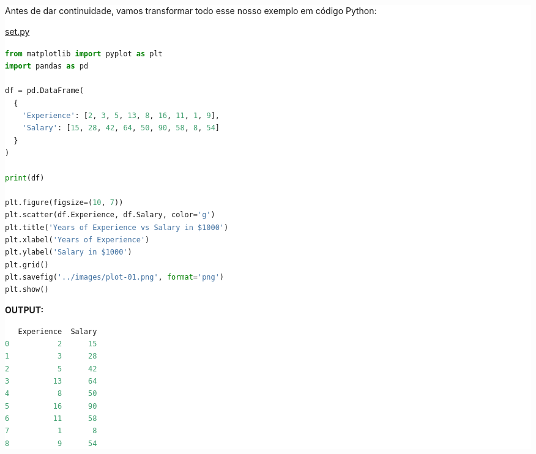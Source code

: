 Antes de dar continuidade, vamos transformar todo esse nosso exemplo em código Python:

[set.py](src/set.py)
```python
from matplotlib import pyplot as plt
import pandas as pd

df = pd.DataFrame(
  {
    'Experience': [2, 3, 5, 13, 8, 16, 11, 1, 9],
    'Salary': [15, 28, 42, 64, 50, 90, 58, 8, 54]
  }
)

print(df)

plt.figure(figsize=(10, 7))
plt.scatter(df.Experience, df.Salary, color='g')
plt.title('Years of Experience vs Salary in $1000')
plt.xlabel('Years of Experience')
plt.ylabel('Salary in $1000')
plt.grid()
plt.savefig('../images/plot-01.png', format='png')
plt.show()
```

**OUTPUT:**  
```python
   Experience  Salary
0           2      15
1           3      28
2           5      42
3          13      64
4           8      50
5          16      90
6          11      58
7           1       8
8           9      54
```
